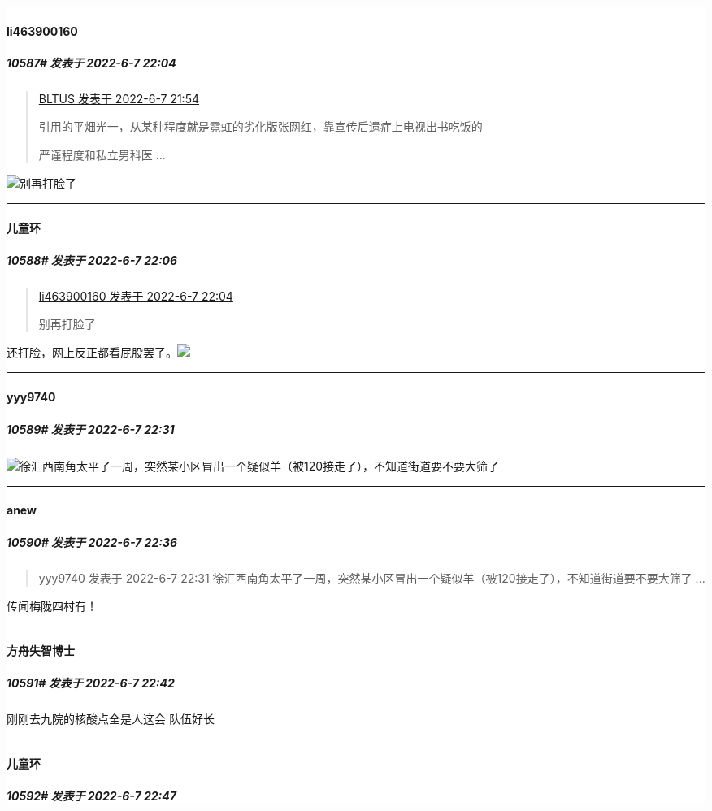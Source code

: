 *****

####  li463900160  
##### 10587#       发表于 2022-6-7 22:04

<blockquote><a href="httphttps://bbs.saraba1st.com/2b/forum.php?mod=redirect&amp;goto=findpost&amp;pid=56166122&amp;ptid=2069639" target="_blank">BLTUS 发表于 2022-6-7 21:54</a>

引用的平畑光一，从某种程度就是霓虹的劣化版张网红，靠宣传后遗症上电视出书吃饭的

严谨程度和私立男科医 ...</blockquote>
<img src="https://static.saraba1st.com/image/smiley/face2017/067.png" referrerpolicy="no-referrer">别再打脸了

*****

####  儿童环  
##### 10588#       发表于 2022-6-7 22:06

<blockquote><a href="httphttps://bbs.saraba1st.com/2b/forum.php?mod=redirect&amp;goto=findpost&amp;pid=56166267&amp;ptid=2069639" target="_blank">li463900160 发表于 2022-6-7 22:04</a>

别再打脸了</blockquote>
还打脸，网上反正都看屁股罢了。<img src="https://static.saraba1st.com/image/smiley/face2017/053.png" referrerpolicy="no-referrer">



*****

####  yyy9740  
##### 10589#       发表于 2022-6-7 22:31

<img src="https://static.saraba1st.com/image/smiley/face2017/245.png" referrerpolicy="no-referrer">徐汇西南角太平了一周，突然某小区冒出一个疑似羊（被120接走了），不知道街道要不要大筛了

*****

####  anew  
##### 10590#       发表于 2022-6-7 22:36

<blockquote>yyy9740 发表于 2022-6-7 22:31
徐汇西南角太平了一周，突然某小区冒出一个疑似羊（被120接走了），不知道街道要不要大筛了 ...</blockquote>
传闻梅陇四村有！



*****

####  方舟失智博士  
##### 10591#       发表于 2022-6-7 22:42

刚刚去九院的核酸点全是人这会 队伍好长

*****

####  儿童环  
##### 10592#       发表于 2022-6-7 22:47
